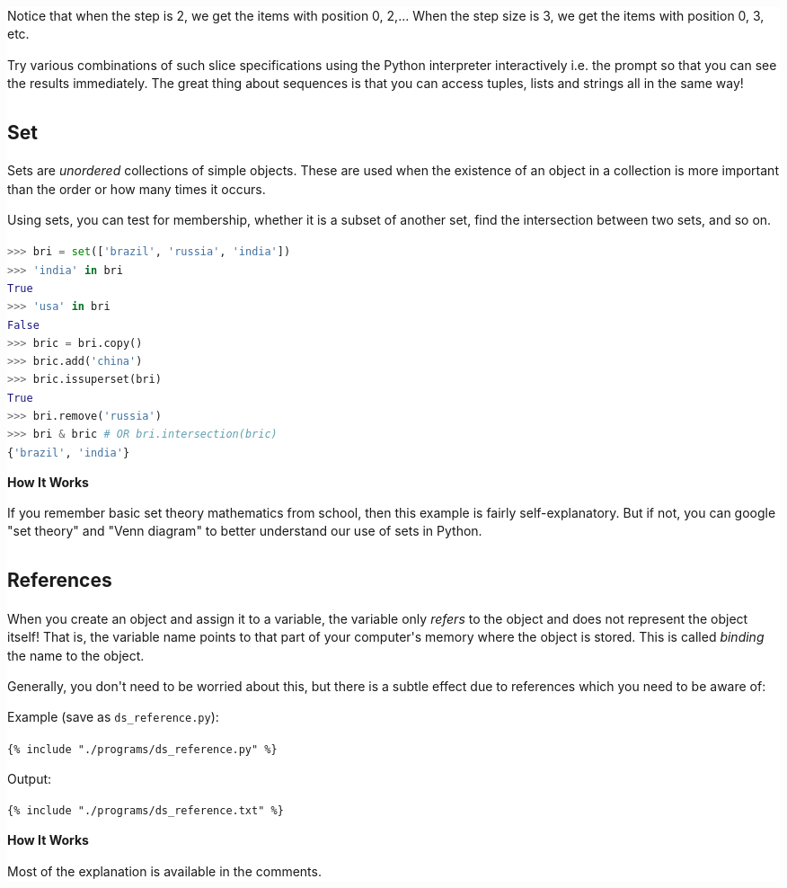 Notice that when the step is 2, we get the items with position 0, 2,... When the step size is 3, we get the items with position 0, 3, etc.

Try various combinations of such slice specifications using the Python interpreter interactively i.e. the prompt so that you can see the results immediately. The great thing about sequences is that you can access tuples, lists and strings all in the same way!

## Set

Sets are _unordered_ collections of simple objects. These are used when the existence of an object in a collection is more important than the order or how many times it occurs.

Using sets, you can test for membership, whether it is a subset of another set, find the intersection between two sets, and so on.

```python
>>> bri = set(['brazil', 'russia', 'india'])
>>> 'india' in bri
True
>>> 'usa' in bri
False
>>> bric = bri.copy()
>>> bric.add('china')
>>> bric.issuperset(bri)
True
>>> bri.remove('russia')
>>> bri & bric # OR bri.intersection(bric)
{'brazil', 'india'}
```

**How It Works**

If you remember basic set theory mathematics from school, then this example is fairly self-explanatory.  But if not, you can google "set theory" and "Venn diagram" to better understand our use of sets in Python.

## References

When you create an object and assign it to a variable, the variable only _refers_ to the object and does not represent the object itself!  That is, the variable name points to that part of your computer's memory where the object is stored. This is called *binding* the name to the object.

Generally, you don't need to be worried about this, but there is a subtle effect due to references which you need to be aware of:

Example (save as `ds_reference.py`):

<pre><code class="lang-python">{% include "./programs/ds_reference.py" %}</code></pre>

Output:

<pre><code>{% include "./programs/ds_reference.txt" %}</code></pre>

**How It Works**

Most of the explanation is available in the comments.
